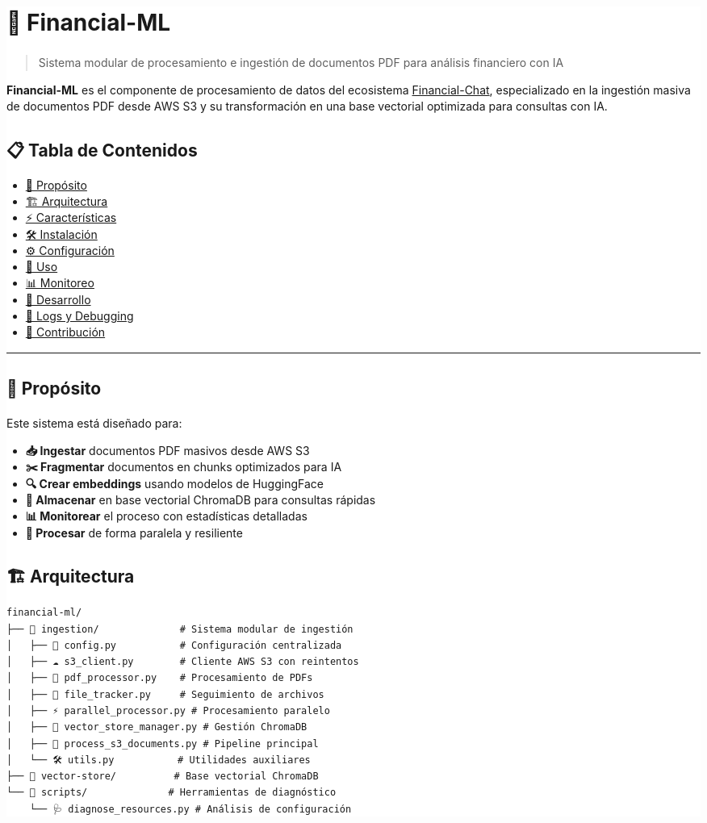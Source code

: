 # 🤖 Financial-ML

> Sistema modular de procesamiento e ingestión de documentos PDF para análisis financiero con IA

**Financial-ML** es el componente de procesamiento de datos del ecosistema [Financial-Chat](../), especializado en la ingestión masiva de documentos PDF desde AWS S3 y su transformación en una base vectorial optimizada para consultas con IA.

## 📋 Tabla de Contenidos

- [🎯 Propósito](#-propósito)
- [🏗️ Arquitectura](#️-arquitectura)
- [⚡ Características](#-características)
- [🛠️ Instalación](#️-instalación)
- [⚙️ Configuración](#️-configuración)
- [🚀 Uso](#-uso)
- [📊 Monitoreo](#-monitoreo)
- [🔧 Desarrollo](#-desarrollo)
- [📝 Logs y Debugging](#-logs-y-debugging)
- [🤝 Contribución](#-contribución)

---

## 🎯 Propósito

Este sistema está diseñado para:

- **📥 Ingestar** documentos PDF masivos desde AWS S3
- **✂️ Fragmentar** documentos en chunks optimizados para IA
- **🔍 Crear embeddings** usando modelos de HuggingFace
- **💾 Almacenar** en base vectorial ChromaDB para consultas rápidas
- **📊 Monitorear** el proceso con estadísticas detalladas
- **🔄 Procesar** de forma paralela y resiliente

## 🏗️ Arquitectura

```
financial-ml/
├── 📁 ingestion/              # Sistema modular de ingestión
│   ├── 🔧 config.py           # Configuración centralizada
│   ├── ☁️ s3_client.py        # Cliente AWS S3 con reintentos
│   ├── 📄 pdf_processor.py    # Procesamiento de PDFs
│   ├── 📝 file_tracker.py     # Seguimiento de archivos
│   ├── ⚡ parallel_processor.py # Procesamiento paralelo
│   ├── 💾 vector_store_manager.py # Gestión ChromaDB
│   ├── 🚀 process_s3_documents.py # Pipeline principal
│   └── 🛠️ utils.py           # Utilidades auxiliares
├── 📁 vector-store/          # Base vectorial ChromaDB
└── 📁 scripts/              # Herramientas de diagnóstico
    └── 🩺 diagnose_resources.py # Análisis de configuración
```
